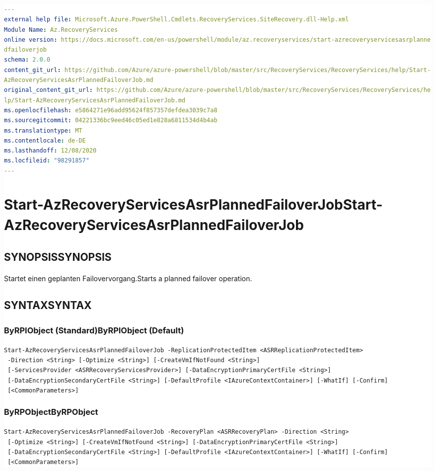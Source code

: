 ```yaml
---
external help file: Microsoft.Azure.PowerShell.Cmdlets.RecoveryServices.SiteRecovery.dll-Help.xml
Module Name: Az.RecoveryServices
online version: https://docs.microsoft.com/en-us/powershell/module/az.recoveryservices/start-azrecoveryservicesasrplannedfailoverjob
schema: 2.0.0
content_git_url: https://github.com/Azure/azure-powershell/blob/master/src/RecoveryServices/RecoveryServices/help/Start-AzRecoveryServicesAsrPlannedFailoverJob.md
original_content_git_url: https://github.com/Azure/azure-powershell/blob/master/src/RecoveryServices/RecoveryServices/help/Start-AzRecoveryServicesAsrPlannedFailoverJob.md
ms.openlocfilehash: e5864271e96add95624f857357defdea3039c7a8
ms.sourcegitcommit: 04221336bc9eed46c05ed1e828a6811534d4b4ab
ms.translationtype: MT
ms.contentlocale: de-DE
ms.lasthandoff: 12/08/2020
ms.locfileid: "98291857"
---
```

# <span data-ttu-id="145b3-101">Start-AzRecoveryServicesAsrPlannedFailoverJob</span><span class="sxs-lookup"><span data-stu-id="145b3-101">Start-AzRecoveryServicesAsrPlannedFailoverJob</span></span>

## <span data-ttu-id="145b3-102">SYNOPSIS</span><span class="sxs-lookup"><span data-stu-id="145b3-102">SYNOPSIS</span></span>
<span data-ttu-id="145b3-103">Startet einen geplanten Failovervorgang.</span><span class="sxs-lookup"><span data-stu-id="145b3-103">Starts a planned failover operation.</span></span>

## <span data-ttu-id="145b3-104">SYNTAX</span><span class="sxs-lookup"><span data-stu-id="145b3-104">SYNTAX</span></span>

### <span data-ttu-id="145b3-105">ByRPIObject (Standard)</span><span class="sxs-lookup"><span data-stu-id="145b3-105">ByRPIObject (Default)</span></span>
```
Start-AzRecoveryServicesAsrPlannedFailoverJob -ReplicationProtectedItem <ASRReplicationProtectedItem>
 -Direction <String> [-Optimize <String>] [-CreateVmIfNotFound <String>]
 [-ServicesProvider <ASRRecoveryServicesProvider>] [-DataEncryptionPrimaryCertFile <String>]
 [-DataEncryptionSecondaryCertFile <String>] [-DefaultProfile <IAzureContextContainer>] [-WhatIf] [-Confirm]
 [<CommonParameters>]
```

### <span data-ttu-id="145b3-106">ByRPObject</span><span class="sxs-lookup"><span data-stu-id="145b3-106">ByRPObject</span></span>
```
Start-AzRecoveryServicesAsrPlannedFailoverJob -RecoveryPlan <ASRRecoveryPlan> -Direction <String>
 [-Optimize <String>] [-CreateVmIfNotFound <String>] [-DataEncryptionPrimaryCertFile <String>]
 [-DataEncryptionSecondaryCertFile <String>] [-DefaultProfile <IAzureContextContainer>] [-WhatIf] [-Confirm]
 [<CommonParameters>]
```
